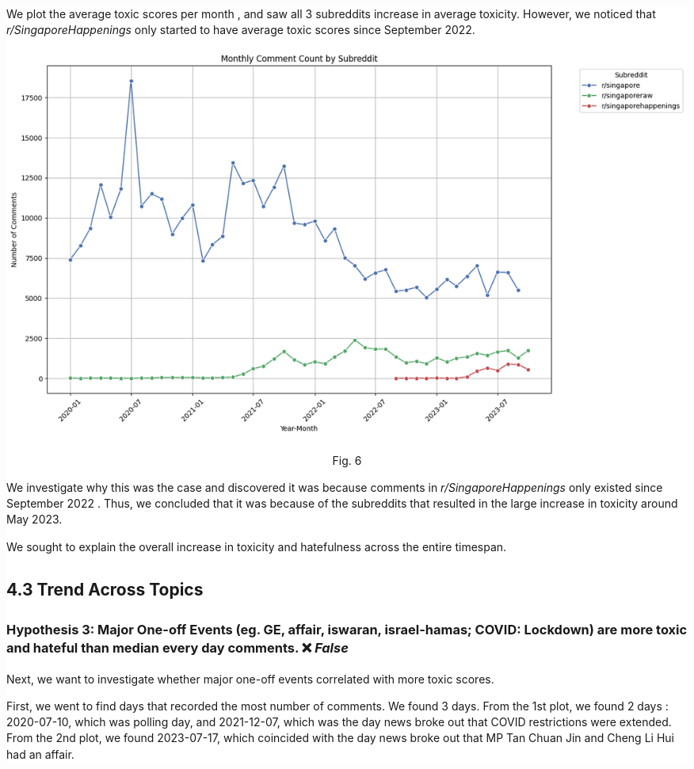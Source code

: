 We plot the average toxic scores per month , and saw all 3 subreddits increase in average toxicity. However, we noticed that *r/SingaporeHappenings* only started to have average toxic scores since September 2022.

![Fig. 6](https://github.com/rhyden-kx/DSA4264/blob/main/images/monthly_comment_count_by_subreddit.png)
<p align="center"> Fig. 6 </p>

We investigate why this was the case and discovered it was because comments in *r/SingaporeHappenings* only existed since September 2022 . Thus, we concluded that it was because of the subreddits that resulted in the large increase in toxicity around May 2023.

We sought to explain the overall increase in toxicity and hatefulness across the entire timespan.

## 4.3 Trend Across Topics
### Hypothesis 3: Major One-off Events (eg. GE, affair, iswaran, israel-hamas; COVID: Lockdown) are more toxic and hateful than median every day comments. ❌ *False*

Next, we want to investigate whether major one-off events correlated with more toxic scores. 

First, we went to find days that recorded the most number of comments. We found 3 days. From the 1st plot, we found 2 days : 2020-07-10, which was polling day, and 2021-12-07, which was the day news broke out that COVID restrictions were extended. From the 2nd plot, we found 2023-07-17, which coincided with the day news broke out that MP Tan Chuan Jin and Cheng Li Hui had an affair.  